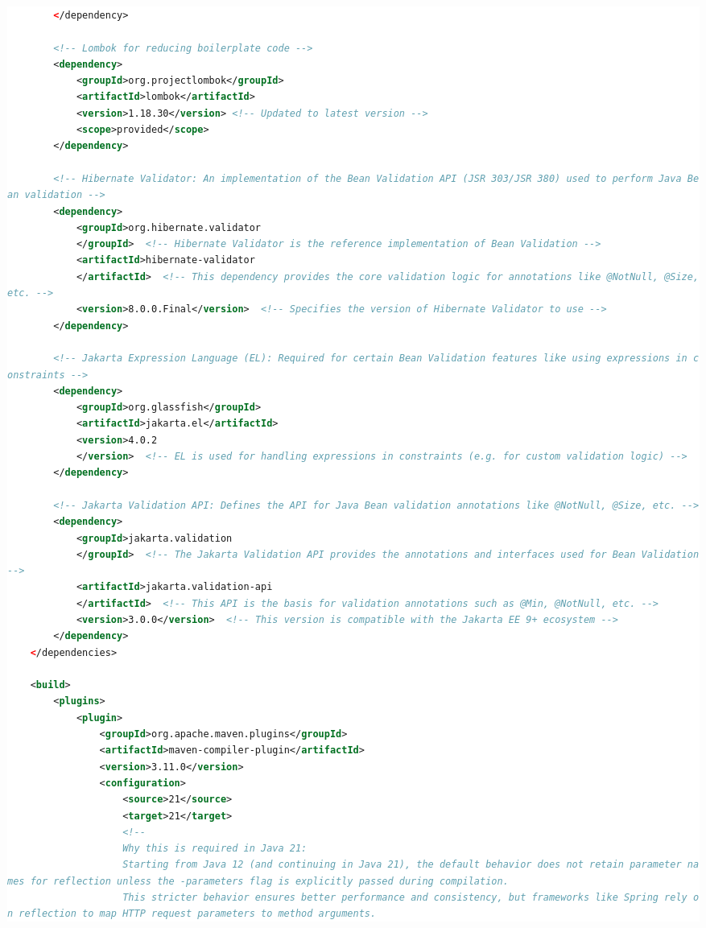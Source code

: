 ````xml
        </dependency>

        <!-- Lombok for reducing boilerplate code -->
        <dependency>
            <groupId>org.projectlombok</groupId>
            <artifactId>lombok</artifactId>
            <version>1.18.30</version> <!-- Updated to latest version -->
            <scope>provided</scope>
        </dependency>

        <!-- Hibernate Validator: An implementation of the Bean Validation API (JSR 303/JSR 380) used to perform Java Bean validation -->
        <dependency>
            <groupId>org.hibernate.validator
            </groupId>  <!-- Hibernate Validator is the reference implementation of Bean Validation -->
            <artifactId>hibernate-validator
            </artifactId>  <!-- This dependency provides the core validation logic for annotations like @NotNull, @Size, etc. -->
            <version>8.0.0.Final</version>  <!-- Specifies the version of Hibernate Validator to use -->
        </dependency>

        <!-- Jakarta Expression Language (EL): Required for certain Bean Validation features like using expressions in constraints -->
        <dependency>
            <groupId>org.glassfish</groupId>
            <artifactId>jakarta.el</artifactId>
            <version>4.0.2
            </version>  <!-- EL is used for handling expressions in constraints (e.g. for custom validation logic) -->
        </dependency>

        <!-- Jakarta Validation API: Defines the API for Java Bean validation annotations like @NotNull, @Size, etc. -->
        <dependency>
            <groupId>jakarta.validation
            </groupId>  <!-- The Jakarta Validation API provides the annotations and interfaces used for Bean Validation -->
            <artifactId>jakarta.validation-api
            </artifactId>  <!-- This API is the basis for validation annotations such as @Min, @NotNull, etc. -->
            <version>3.0.0</version>  <!-- This version is compatible with the Jakarta EE 9+ ecosystem -->
        </dependency>
    </dependencies>

    <build>
        <plugins>
            <plugin>
                <groupId>org.apache.maven.plugins</groupId>
                <artifactId>maven-compiler-plugin</artifactId>
                <version>3.11.0</version>
                <configuration>
                    <source>21</source>
                    <target>21</target>
                    <!--
                    Why this is required in Java 21:
                    Starting from Java 12 (and continuing in Java 21), the default behavior does not retain parameter names for reflection unless the -parameters flag is explicitly passed during compilation.
                    This stricter behavior ensures better performance and consistency, but frameworks like Spring rely on reflection to map HTTP request parameters to method arguments.
````